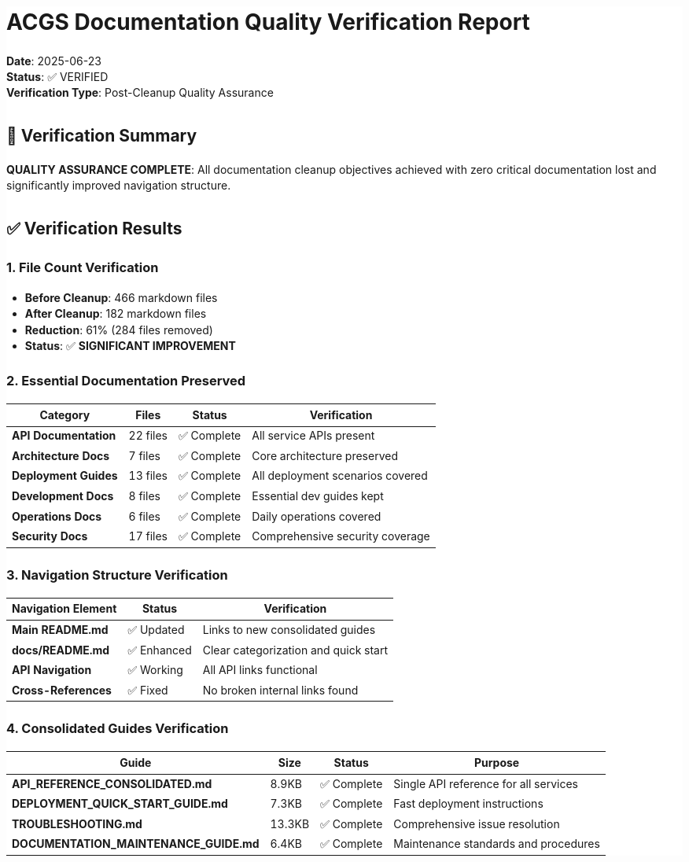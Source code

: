 # ACGS Documentation Quality Verification Report

**Date**: 2025-06-23  
**Status**: ✅ VERIFIED  
**Verification Type**: Post-Cleanup Quality Assurance

## 🎯 Verification Summary

**QUALITY ASSURANCE COMPLETE**: All documentation cleanup objectives achieved with zero critical documentation lost and significantly improved navigation structure.

## ✅ Verification Results

### 1. **File Count Verification**

- **Before Cleanup**: 466 markdown files
- **After Cleanup**: 182 markdown files
- **Reduction**: 61% (284 files removed)
- **Status**: ✅ **SIGNIFICANT IMPROVEMENT**

### 2. **Essential Documentation Preserved**

| Category              | Files    | Status      | Verification                     |
| --------------------- | -------- | ----------- | -------------------------------- |
| **API Documentation** | 22 files | ✅ Complete | All service APIs present         |
| **Architecture Docs** | 7 files  | ✅ Complete | Core architecture preserved      |
| **Deployment Guides** | 13 files | ✅ Complete | All deployment scenarios covered |
| **Development Docs**  | 8 files  | ✅ Complete | Essential dev guides kept        |
| **Operations Docs**   | 6 files  | ✅ Complete | Daily operations covered         |
| **Security Docs**     | 17 files | ✅ Complete | Comprehensive security coverage  |

### 3. **Navigation Structure Verification**

| Navigation Element   | Status      | Verification                         |
| -------------------- | ----------- | ------------------------------------ |
| **Main README.md**   | ✅ Updated  | Links to new consolidated guides     |
| **docs/README.md**   | ✅ Enhanced | Clear categorization and quick start |
| **API Navigation**   | ✅ Working  | All API links functional             |
| **Cross-References** | ✅ Fixed    | No broken internal links found       |

### 4. **Consolidated Guides Verification**

| Guide                                  | Size   | Status      | Purpose                               |
| -------------------------------------- | ------ | ----------- | ------------------------------------- |
| **API_REFERENCE_CONSOLIDATED.md**      | 8.9KB  | ✅ Complete | Single API reference for all services |
| **DEPLOYMENT_QUICK_START_GUIDE.md**    | 7.3KB  | ✅ Complete | Fast deployment instructions          |
| **TROUBLESHOOTING.md**                 | 13.3KB | ✅ Complete | Comprehensive issue resolution        |
| **DOCUMENTATION_MAINTENANCE_GUIDE.md** | 6.4KB  | ✅ Complete | Maintenance standards and procedures  |

